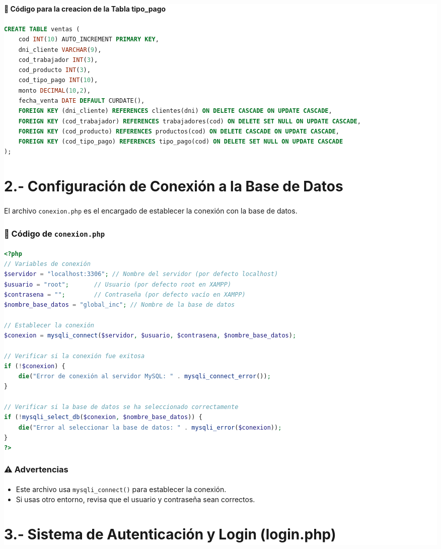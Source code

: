 #### 📜 Código para la creacion de la Tabla tipo_pago
```sql
CREATE TABLE ventas (
    cod INT(10) AUTO_INCREMENT PRIMARY KEY,
    dni_cliente VARCHAR(9),
    cod_trabajador INT(3),
    cod_producto INT(3),
    cod_tipo_pago INT(10),
    monto DECIMAL(10,2),
    fecha_venta DATE DEFAULT CURDATE(),
    FOREIGN KEY (dni_cliente) REFERENCES clientes(dni) ON DELETE CASCADE ON UPDATE CASCADE,
    FOREIGN KEY (cod_trabajador) REFERENCES trabajadores(cod) ON DELETE SET NULL ON UPDATE CASCADE,
    FOREIGN KEY (cod_producto) REFERENCES productos(cod) ON DELETE CASCADE ON UPDATE CASCADE,
    FOREIGN KEY (cod_tipo_pago) REFERENCES tipo_pago(cod) ON DELETE SET NULL ON UPDATE CASCADE
);
```


# 2.- Configuración de Conexión a la Base de Datos
El archivo `conexion.php` es el encargado de establecer la conexión con la base de datos.

### 📜 Código de `conexion.php`
```php
<?php
// Variables de conexión
$servidor = "localhost:3306"; // Nombre del servidor (por defecto localhost)
$usuario = "root";       // Usuario (por defecto root en XAMPP)
$contrasena = "";        // Contraseña (por defecto vacío en XAMPP)
$nombre_base_datos = "global_inc"; // Nombre de la base de datos

// Establecer la conexión
$conexion = mysqli_connect($servidor, $usuario, $contrasena, $nombre_base_datos);

// Verificar si la conexión fue exitosa
if (!$conexion) {
    die("Error de conexión al servidor MySQL: " . mysqli_connect_error());
}

// Verificar si la base de datos se ha seleccionado correctamente
if (!mysqli_select_db($conexion, $nombre_base_datos)) {
    die("Error al seleccionar la base de datos: " . mysqli_error($conexion));
}
?>
```

### ⚠️ Advertencias
- Este archivo usa `mysqli_connect()` para establecer la conexión.
- Si usas otro entorno, revisa que el usuario y contraseña sean correctos.


# 3.- Sistema de Autenticación y Login (login.php)
